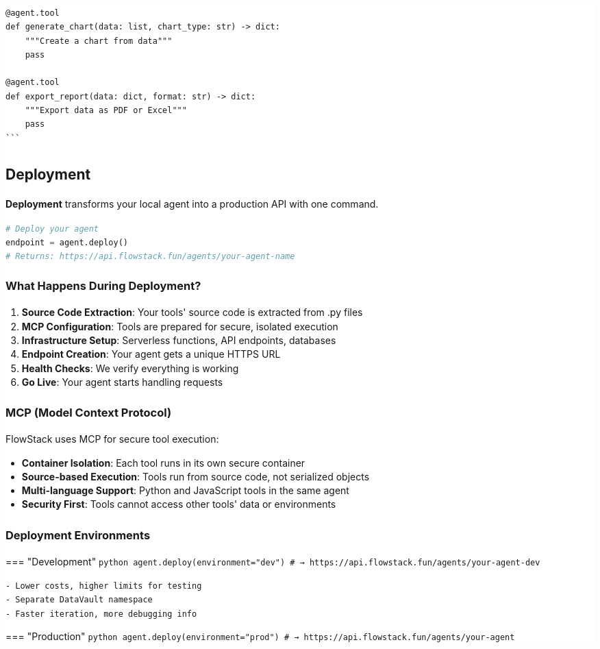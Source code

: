     @agent.tool
    def generate_chart(data: list, chart_type: str) -> dict:
        """Create a chart from data"""
        pass
    
    @agent.tool
    def export_report(data: dict, format: str) -> dict:
        """Export data as PDF or Excel"""
        pass
    ```

## Deployment

**Deployment** transforms your local agent into a production API with one command.

```python
# Deploy your agent
endpoint = agent.deploy()
# Returns: https://api.flowstack.fun/agents/your-agent-name
```

### What Happens During Deployment?

1. **Source Code Extraction**: Your tools' source code is extracted from .py files
2. **MCP Configuration**: Tools are prepared for secure, isolated execution
3. **Infrastructure Setup**: Serverless functions, API endpoints, databases
4. **Endpoint Creation**: Your agent gets a unique HTTPS URL
5. **Health Checks**: We verify everything is working
6. **Go Live**: Your agent starts handling requests

### MCP (Model Context Protocol)

FlowStack uses MCP for secure tool execution:

- **Container Isolation**: Each tool runs in its own secure container
- **Source-based Execution**: Tools run from source code, not serialized objects
- **Multi-language Support**: Python and JavaScript tools in the same agent
- **Security First**: Tools cannot access other tools' data or environments

### Deployment Environments

=== "Development"
    ```python
    agent.deploy(environment="dev")
    # → https://api.flowstack.fun/agents/your-agent-dev
    ```
    
    - Lower costs, higher limits for testing
    - Separate DataVault namespace
    - Faster iteration, more debugging info

=== "Production"
    ```python
    agent.deploy(environment="prod")
    # → https://api.flowstack.fun/agents/your-agent
    ```
    